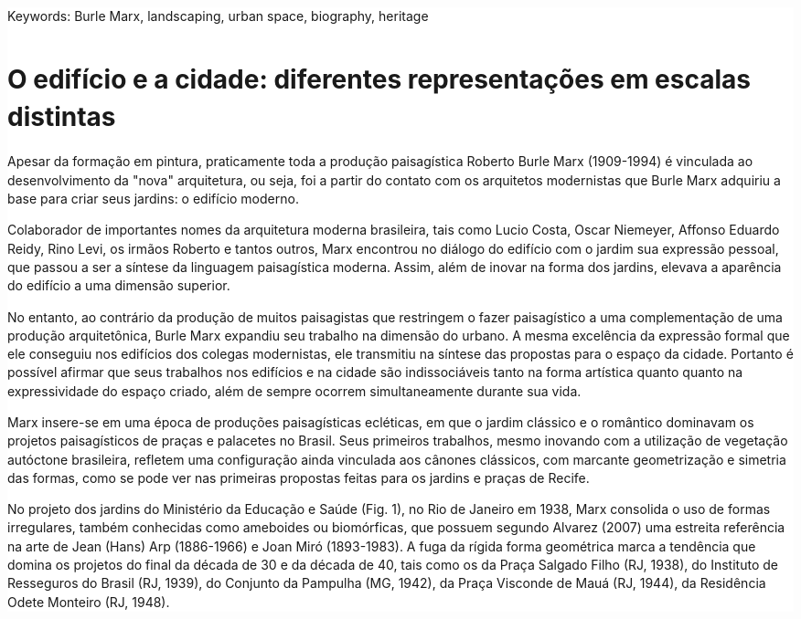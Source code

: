 Keywords: Burle Marx, landscaping, urban space, biography, heritage

# O edifício e a cidade: diferentes representações em escalas distintas

Apesar da formação em pintura, praticamente toda a produção paisagística
Roberto Burle Marx (1909-1994) é vinculada ao desenvolvimento da "nova"
arquitetura, ou seja, foi a partir do contato com os arquitetos
modernistas que Burle Marx adquiriu a base para criar seus jardins: o
edifício moderno.

Colaborador de importantes nomes da arquitetura moderna brasileira, tais
como Lucio Costa, Oscar Niemeyer, Affonso Eduardo Reidy, Rino Levi, os
irmãos Roberto e tantos outros, Marx encontrou no diálogo do edifício
com o jardim sua expressão pessoal, que passou a ser a síntese da
linguagem paisagística moderna. Assim, além de inovar na forma dos
jardins, elevava a aparência do edifício a uma dimensão superior.

No entanto, ao contrário da produção de muitos paisagistas que
restringem o fazer paisagístico a uma complementação de uma produção
arquitetônica, Burle Marx expandiu seu trabalho na dimensão do urbano. A
mesma excelência da expressão formal que ele conseguiu nos edifícios dos
colegas modernistas, ele transmitiu na síntese das propostas para o
espaço da cidade. Portanto é possível afirmar que seus trabalhos nos
edifícios e na cidade são indissociáveis tanto na forma artística quanto
quanto na expressividade do espaço criado, além de sempre ocorrem
simultaneamente durante sua vida.

Marx insere-se em uma época de produções paisagísticas ecléticas, em que
o jardim clássico e o romântico dominavam os projetos paisagísticos de
praças e palacetes no Brasil. Seus primeiros trabalhos, mesmo inovando
com a utilização de vegetação autóctone brasileira, refletem uma
configuração ainda vinculada aos cânones clássicos, com marcante
geometrização e simetria das formas, como se pode ver nas primeiras
propostas feitas para os jardins e praças de Recife.

No projeto dos jardins do Ministério da Educação e Saúde (Fig. 1), no
Rio de Janeiro em 1938, Marx consolida o uso de formas irregulares,
também conhecidas como ameboides ou biomórficas, que possuem segundo
Alvarez (2007) uma estreita referência na arte de Jean (Hans) Arp
(1886-1966) e Joan Miró (1893-1983). A fuga da rígida forma geométrica
marca a tendência que domina os projetos do final da década de 30 e da
década de 40, tais como os da Praça Salgado Filho (RJ, 1938), do
Instituto de Resseguros do Brasil (RJ, 1939), do Conjunto da Pampulha
(MG, 1942), da Praça Visconde de Mauá (RJ, 1944), da Residência Odete
Monteiro (RJ, 1948).
